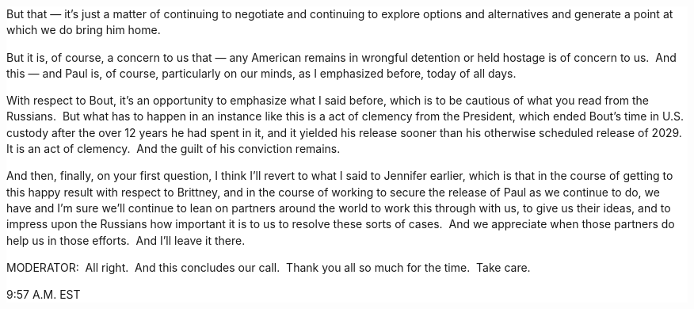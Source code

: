 But that — it’s just a matter of continuing to negotiate and continuing
to explore options and alternatives and generate a point at which we do
bring him home.  
  
But it is, of course, a concern to us that — any American remains in
wrongful detention or held hostage is of concern to us.  And this — and
Paul is, of course, particularly on our minds, as I emphasized before,
today of all days.  
  
With respect to Bout, it’s an opportunity to emphasize what I said
before, which is to be cautious of what you read from the Russians.  But
what has to happen in an instance like this is a act of clemency from
the President, which ended Bout’s time in U.S. custody after the over 12
years he had spent in it, and it yielded his release sooner than his
otherwise scheduled release of 2029.  It is an act of clemency.  And the
guilt of his conviction remains.  
  
And then, finally, on your first question, I think I’ll revert to what I
said to Jennifer earlier, which is that in the course of getting to this
happy result with respect to Brittney, and in the course of working to
secure the release of Paul as we continue to do, we have and I’m sure
we’ll continue to lean on partners around the world to work this through
with us, to give us their ideas, and to impress upon the Russians how
important it is to us to resolve these sorts of cases.  And we
appreciate when those partners do help us in those efforts.  And I’ll
leave it there.  
  
MODERATOR:  All right.  And this concludes our call.  Thank you all so
much for the time.  Take care.  
  
9:57 A.M. EST
